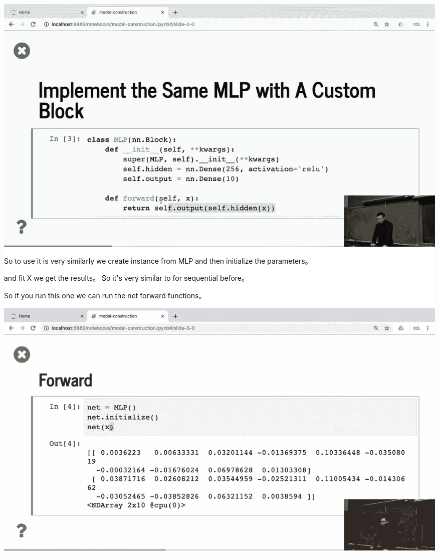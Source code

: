 ![](img/9bf9930dc3bde39439642592c28e26bf_9.png)

 So to use it is very similarly we create instance from MLP and then initialize the parameters。

 and fit X we get the results。 So it's very similar to for sequential before。

 So if you run this one we can run the net forward functions。



![](img/9bf9930dc3bde39439642592c28e26bf_11.png)
